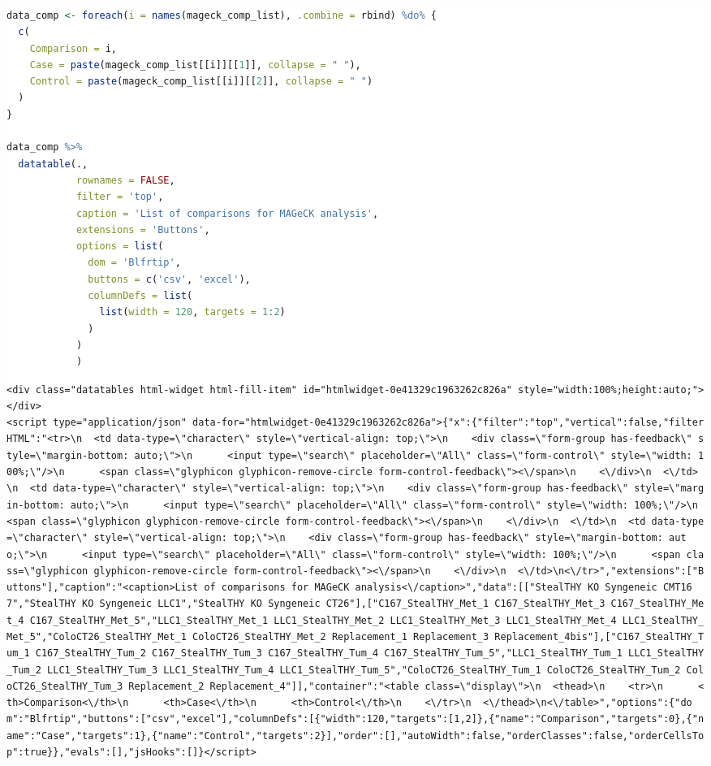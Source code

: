 
``` r
data_comp <- foreach(i = names(mageck_comp_list), .combine = rbind) %do% {
  c(
    Comparison = i,
    Case = paste(mageck_comp_list[[i]][[1]], collapse = " "),
    Control = paste(mageck_comp_list[[i]][[2]], collapse = " ")
  )
}

data_comp %>% 
  datatable(., 
            rownames = FALSE, 
            filter = 'top', 
            caption = 'List of comparisons for MAGeCK analysis',
            extensions = 'Buttons', 
            options = list(
              dom = 'Blfrtip',
              buttons = c('csv', 'excel'),
              columnDefs = list(
                list(width = 120, targets = 1:2)
              )
            )
            )
```

```{=html}
<div class="datatables html-widget html-fill-item" id="htmlwidget-0e41329c1963262c826a" style="width:100%;height:auto;"></div>
<script type="application/json" data-for="htmlwidget-0e41329c1963262c826a">{"x":{"filter":"top","vertical":false,"filterHTML":"<tr>\n  <td data-type=\"character\" style=\"vertical-align: top;\">\n    <div class=\"form-group has-feedback\" style=\"margin-bottom: auto;\">\n      <input type=\"search\" placeholder=\"All\" class=\"form-control\" style=\"width: 100%;\"/>\n      <span class=\"glyphicon glyphicon-remove-circle form-control-feedback\"><\/span>\n    <\/div>\n  <\/td>\n  <td data-type=\"character\" style=\"vertical-align: top;\">\n    <div class=\"form-group has-feedback\" style=\"margin-bottom: auto;\">\n      <input type=\"search\" placeholder=\"All\" class=\"form-control\" style=\"width: 100%;\"/>\n      <span class=\"glyphicon glyphicon-remove-circle form-control-feedback\"><\/span>\n    <\/div>\n  <\/td>\n  <td data-type=\"character\" style=\"vertical-align: top;\">\n    <div class=\"form-group has-feedback\" style=\"margin-bottom: auto;\">\n      <input type=\"search\" placeholder=\"All\" class=\"form-control\" style=\"width: 100%;\"/>\n      <span class=\"glyphicon glyphicon-remove-circle form-control-feedback\"><\/span>\n    <\/div>\n  <\/td>\n<\/tr>","extensions":["Buttons"],"caption":"<caption>List of comparisons for MAGeCK analysis<\/caption>","data":[["StealTHY KO Syngeneic CMT167","StealTHY KO Syngeneic LLC1","StealTHY KO Syngeneic CT26"],["C167_StealTHY_Met_1 C167_StealTHY_Met_3 C167_StealTHY_Met_4 C167_StealTHY_Met_5","LLC1_StealTHY_Met_1 LLC1_StealTHY_Met_2 LLC1_StealTHY_Met_3 LLC1_StealTHY_Met_4 LLC1_StealTHY_Met_5","ColoCT26_StealTHY_Met_1 ColoCT26_StealTHY_Met_2 Replacement_1 Replacement_3 Replacement_4bis"],["C167_StealTHY_Tum_1 C167_StealTHY_Tum_2 C167_StealTHY_Tum_3 C167_StealTHY_Tum_4 C167_StealTHY_Tum_5","LLC1_StealTHY_Tum_1 LLC1_StealTHY_Tum_2 LLC1_StealTHY_Tum_3 LLC1_StealTHY_Tum_4 LLC1_StealTHY_Tum_5","ColoCT26_StealTHY_Tum_1 ColoCT26_StealTHY_Tum_2 ColoCT26_StealTHY_Tum_3 Replacement_2 Replacement_4"]],"container":"<table class=\"display\">\n  <thead>\n    <tr>\n      <th>Comparison<\/th>\n      <th>Case<\/th>\n      <th>Control<\/th>\n    <\/tr>\n  <\/thead>\n<\/table>","options":{"dom":"Blfrtip","buttons":["csv","excel"],"columnDefs":[{"width":120,"targets":[1,2]},{"name":"Comparison","targets":0},{"name":"Case","targets":1},{"name":"Control","targets":2}],"order":[],"autoWidth":false,"orderClasses":false,"orderCellsTop":true}},"evals":[],"jsHooks":[]}</script>
```
